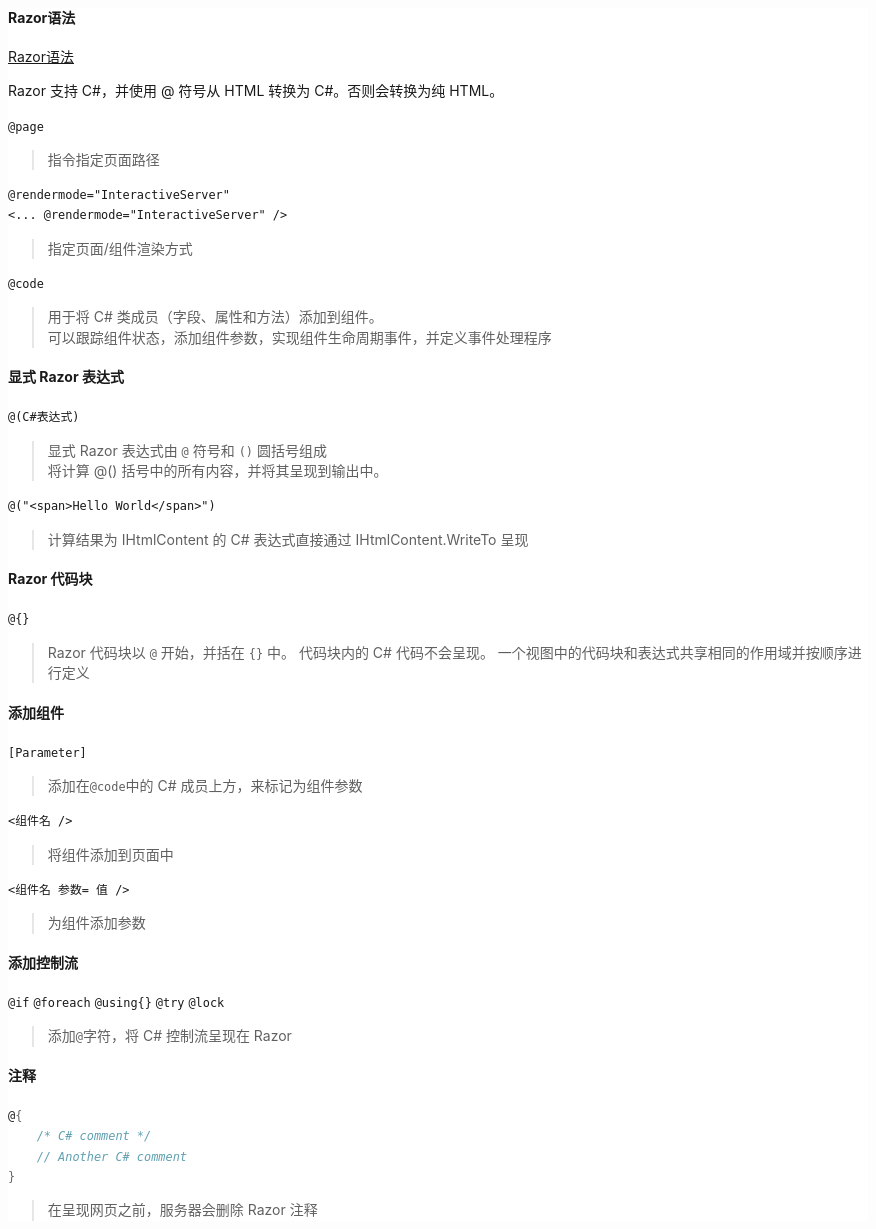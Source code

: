 #### Razor语法

[Razor语法](https://learn.microsoft.com/zh-cn/aspnet/core/mvc/views/razor?view=aspnetcore-9.0)

Razor 支持 C#，并使用 @ 符号从 HTML 转换为 C#。否则会转换为纯 HTML。

``@page`` 
>指令指定页面路径

``@rendermode="InteractiveServer"``  
``<... @rendermode="InteractiveServer" />``
>指定页面/组件渲染方式

``@code`` 
>用于将 C# 类成员（字段、属性和方法）添加到组件。  
>可以跟踪组件状态，添加组件参数，实现组件生命周期事件，并定义事件处理程序

#### 显式 Razor 表达式

``@(C#表达式)`` 
>显式 Razor 表达式由 `@` 符号和 `()` 圆括号组成  
>将计算 @() 括号中的所有内容，并将其呈现到输出中。

``@("<span>Hello World</span>")``
>计算结果为 IHtmlContent 的 C# 表达式直接通过 IHtmlContent.WriteTo 呈现

#### Razor 代码块

``@{}``
>Razor 代码块以 `@` 开始，并括在 `{}` 中。 代码块内的 C# 代码不会呈现。 一个视图中的代码块和表达式共享相同的作用域并按顺序进行定义

#### 添加组件

``[Parameter]`` 
>添加在``@code``中的 C# 成员上方，来标记为组件参数

``<组件名 />`` 
>将组件添加到页面中

``<组件名 参数= 值 />`` 
>为组件添加参数

#### 添加控制流

`@if` `@foreach` `@using{}` `@try` 
`@lock`
>添加`@`字符，将 C# 控制流呈现在 Razor

#### 注释

```C#
@{
    /* C# comment */
    // Another C# comment
}
```
>在呈现网页之前，服务器会删除 Razor 注释
